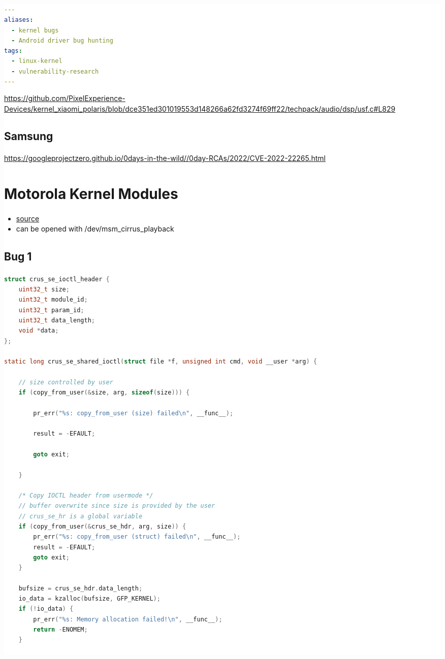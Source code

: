 ```yaml
---
aliases:
  - kernel bugs
  - Android driver bug hunting
tags:
  - linux-kernel
  - vulnerability-research
---
```


https://github.com/PixelExperience-Devices/kernel_xiaomi_polaris/blob/dce351ed301019553d148266a62fd3274f69ff22/techpack/audio/dsp/usf.c#L829

## Samsung 
https://googleprojectzero.github.io/0days-in-the-wild//0day-RCAs/2022/CVE-2022-22265.html

# Motorola Kernel Modules

- [source](https://github.com/MotorolaMobilityLLC/motorola-kernel-modules/blob/88a1aee809588023f670433e5710199f6e8de9b4/sound/soc/codecs/msm-cirrus-playback.c#L767)
- can be opened with /dev/msm_cirrus_playback
## Bug 1

```C
struct crus_se_ioctl_header {
	uint32_t size;
	uint32_t module_id;
	uint32_t param_id;
	uint32_t data_length;
	void *data;
};

static long crus_se_shared_ioctl(struct file *f, unsigned int cmd, void __user *arg) {

	// size controlled by user
	if (copy_from_user(&size, arg, sizeof(size))) {
	
		pr_err("%s: copy_from_user (size) failed\n", __func__);
		
		result = -EFAULT;
		
		goto exit;
	
	}

	/* Copy IOCTL header from usermode */
	// buffer overwrite since size is provided by the user
	// crus_se_hr is a global variable
	if (copy_from_user(&crus_se_hdr, arg, size)) {
		pr_err("%s: copy_from_user (struct) failed\n", __func__);
		result = -EFAULT;
		goto exit;
	}
	
	bufsize = crus_se_hdr.data_length;
	io_data = kzalloc(bufsize, GFP_KERNEL);
	if (!io_data) {	
		pr_err("%s: Memory allocation failed!\n", __func__);
		return -ENOMEM;
	}
	
```